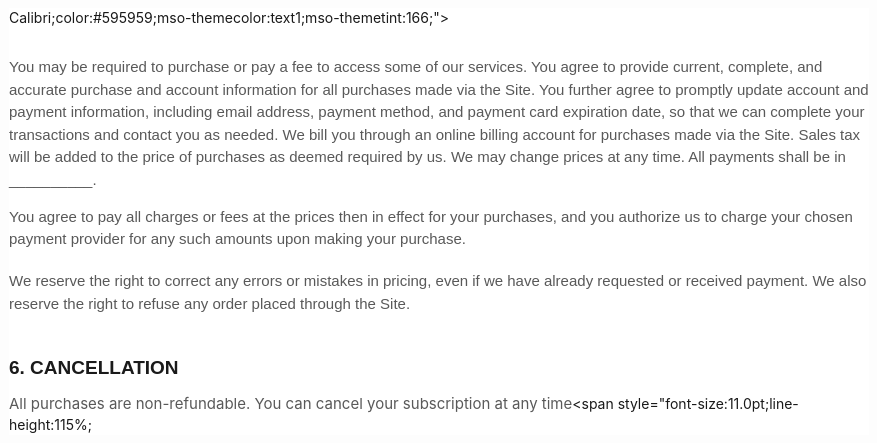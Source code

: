 Calibri;color:#595959;mso-themecolor:text1;mso-themetint:166;"><div class="MsoNormal" style="line-height: 1; text-align: left;"><br></div></span><span style="font-size: 15px; line-height: 115%; font-family: Arial; color: rgb(89, 89, 89);"><div class="MsoNormal" data-custom-class="body_text" style="line-height: 1.5; text-align: left;"><span style="line-height: 115%; color: rgb(89, 89, 89);">You may be required to purchase or pay a fee to access some of our services. You agree to provide current, complete, and accurate purchase and account information for all purchases made via the Site. You further agree to promptly update account and payment information, including email address, payment method, and payment card expiration date, so that we can complete your transactions and contact you as needed. We bill you through an online billing account for purchases made via the Site. Sales tax will be added to the price of purchases as deemed required by us. We may change prices at any time. All payments shall be in <bdt class="question">__________</bdt>.</span></div></span><span style="font-size:11.0pt;line-height:115%;font-family:Arial;
Calibri;color:#595959;mso-themecolor:text1;mso-themetint:166;"><div class="MsoNormal" style="line-height: 1; text-align: left;"><br></div><div class="MsoNormal" data-custom-class="body_text" style="line-height: 1.5; text-align: left;"><span style="font-size: 15px; line-height: 115%; color: rgb(89, 89, 89);">You agree to pay all charges or fees at the prices then in effect for your purchases, and you authorize us to charge your chosen payment provider for any such amounts upon making your purchase. <bdt class="block-container if" data-type="if" id="2955e4e9-b2fc-b1ce-6d2e-99ed4a0c390d"><bdt data-type="conditional-block"><bdt class="block-component" data-record-question-key="recurring_charge_option" data-type="statement"></bdt></bdt></span></div><br></span><span style="font-size: 15px; line-height: 115%; font-family: Arial; color: rgb(89, 89, 89);"><div class="MsoNormal" data-custom-class="body_text" style="line-height: 1.5; text-align: left;"><span style="line-height: 115%; color: rgb(89, 89, 89);">We reserve the right to correct any errors or mistakes in
pricing, even if we have already requested or received payment. We also reserve
the right to refuse any order placed through the Site.</span></div></span></div><div class="MsoNormal" style="text-align: justify; line-height: 1.5;"><br></div><div class="MsoNormal" style="text-align: justify; line-height: 1.5;"><br></div><div class="MsoNormal" style="text-align: justify; line-height: 1;"><div class="MsoNormal" style="line-height: 1.5; text-align: left;"><a name="_drzjqilz2ujm"></a></div><bdt class="block-container if" data-type="if" id="4380167d-5abe-b98f-f389-f707429e6c52"><bdt data-type="conditional-block"><bdt class="block-component" data-record-question-key="free_trial_option" data-type="statement"></span></bdt></bdt><div class="MsoNormal" data-custom-class="heading_1" id="cancel" style="text-align: left; line-height: 1.5;"><a name="_e993diqrk0qx"></a><strong><span style="line-height: 115%; font-family: Arial; font-size: 19px;">6. CANCELLATION</span></strong></div></div><div class="MsoNormal" style="text-align: justify; line-height: 1;"><br></div><div class="MsoNormal" style="text-align: justify; line-height: 1.5;"><div class="MsoNormal" data-custom-class="body_text" style="line-height: 1.5; text-align: left;"><span style="font-size: 15px; line-height: 115%; color: rgb(89, 89, 89);"><bdt class="block-container if" data-type="if" id="cef55cf6-3a65-8031-d0c3-cffe36e64f10"><bdt data-type="conditional-block"><bdt class="block-component" data-record-question-key="return_option" data-type="statement"></bdt></bdt></bdt><bdt class="block-container if" data-type="if" id="cef55cf6-3a65-8031-d0c3-cffe36e64f10"><bdt data-type="conditional-block"><bdt data-type="body">All purchases are non-refundable.</bdt></bdt></bdt><bdt class="block-container if" data-type="if" id="cef55cf6-3a65-8031-d0c3-cffe36e64f10"><bdt data-type="conditional-block"><bdt data-type="body"> </bdt></bdt></bdt><bdt class="block-container if" data-type="if" id="cef55cf6-3a65-8031-d0c3-cffe36e64f10"><bdt class="statement-end-if-in-editor" data-type="close"></bdt></bdt>You can cancel your subscription at any time</span><span style="font-size:11.0pt;line-height:115%;